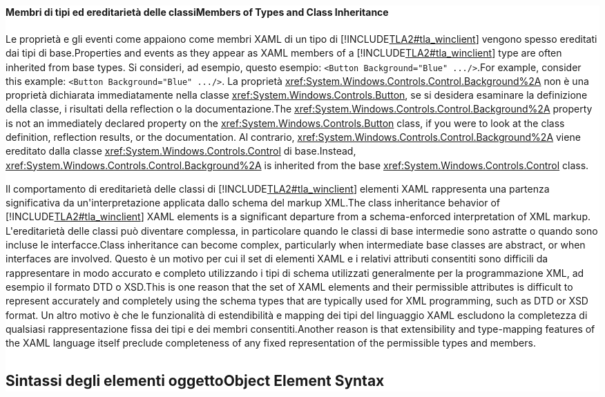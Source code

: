 #### <a name="members-of-types-and-class-inheritance"></a><span data-ttu-id="1b42a-120">Membri di tipi ed ereditarietà delle classi</span><span class="sxs-lookup"><span data-stu-id="1b42a-120">Members of Types and Class Inheritance</span></span>  
 <span data-ttu-id="1b42a-121">Le proprietà e gli eventi come appaiono come membri XAML di un tipo di [!INCLUDE[TLA2#tla_winclient](../../../../includes/tla2sharptla-winclient-md.md)] vengono spesso ereditati dai tipi di base.</span><span class="sxs-lookup"><span data-stu-id="1b42a-121">Properties and events as they appear as XAML members of a [!INCLUDE[TLA2#tla_winclient](../../../../includes/tla2sharptla-winclient-md.md)] type are often inherited from base types.</span></span> <span data-ttu-id="1b42a-122">Si consideri, ad esempio, questo esempio: `<Button Background="Blue" .../>`.</span><span class="sxs-lookup"><span data-stu-id="1b42a-122">For example, consider this example: `<Button Background="Blue" .../>`.</span></span> <span data-ttu-id="1b42a-123">La proprietà <xref:System.Windows.Controls.Control.Background%2A> non è una proprietà dichiarata immediatamente nella classe <xref:System.Windows.Controls.Button>, se si desidera esaminare la definizione della classe, i risultati della reflection o la documentazione.</span><span class="sxs-lookup"><span data-stu-id="1b42a-123">The <xref:System.Windows.Controls.Control.Background%2A> property is not an immediately declared property on the <xref:System.Windows.Controls.Button> class, if you were to look at the class definition, reflection results, or the documentation.</span></span> <span data-ttu-id="1b42a-124">Al contrario, <xref:System.Windows.Controls.Control.Background%2A> viene ereditato dalla classe <xref:System.Windows.Controls.Control> di base.</span><span class="sxs-lookup"><span data-stu-id="1b42a-124">Instead, <xref:System.Windows.Controls.Control.Background%2A> is inherited from the base <xref:System.Windows.Controls.Control> class.</span></span>  
  
 <span data-ttu-id="1b42a-125">Il comportamento di ereditarietà delle classi di [!INCLUDE[TLA2#tla_winclient](../../../../includes/tla2sharptla-winclient-md.md)] elementi XAML rappresenta una partenza significativa da un'interpretazione applicata dallo schema del markup XML.</span><span class="sxs-lookup"><span data-stu-id="1b42a-125">The class inheritance behavior of [!INCLUDE[TLA2#tla_winclient](../../../../includes/tla2sharptla-winclient-md.md)] XAML elements is a significant departure from a schema-enforced interpretation of XML markup.</span></span> <span data-ttu-id="1b42a-126">L'ereditarietà delle classi può diventare complessa, in particolare quando le classi di base intermedie sono astratte o quando sono incluse le interfacce.</span><span class="sxs-lookup"><span data-stu-id="1b42a-126">Class inheritance can become complex, particularly when intermediate base classes are abstract, or when interfaces are involved.</span></span> <span data-ttu-id="1b42a-127">Questo è un motivo per cui il set di elementi XAML e i relativi attributi consentiti sono difficili da rappresentare in modo accurato e completo utilizzando i tipi di schema utilizzati generalmente per la programmazione XML, ad esempio il formato DTD o XSD.</span><span class="sxs-lookup"><span data-stu-id="1b42a-127">This is one reason that the set of XAML elements and their permissible attributes is difficult to represent accurately and completely using the schema types that are typically used for XML programming, such as DTD or XSD format.</span></span> <span data-ttu-id="1b42a-128">Un altro motivo è che le funzionalità di estendibilità e mapping dei tipi del linguaggio XAML escludono la completezza di qualsiasi rappresentazione fissa dei tipi e dei membri consentiti.</span><span class="sxs-lookup"><span data-stu-id="1b42a-128">Another reason is that extensibility and type-mapping features of the XAML language itself preclude completeness of any fixed representation of the permissible types and members.</span></span>  
  
<a name="object_element_syntax"></a>   
## <a name="object-element-syntax"></a><span data-ttu-id="1b42a-129">Sintassi degli elementi oggetto</span><span class="sxs-lookup"><span data-stu-id="1b42a-129">Object Element Syntax</span></span>  